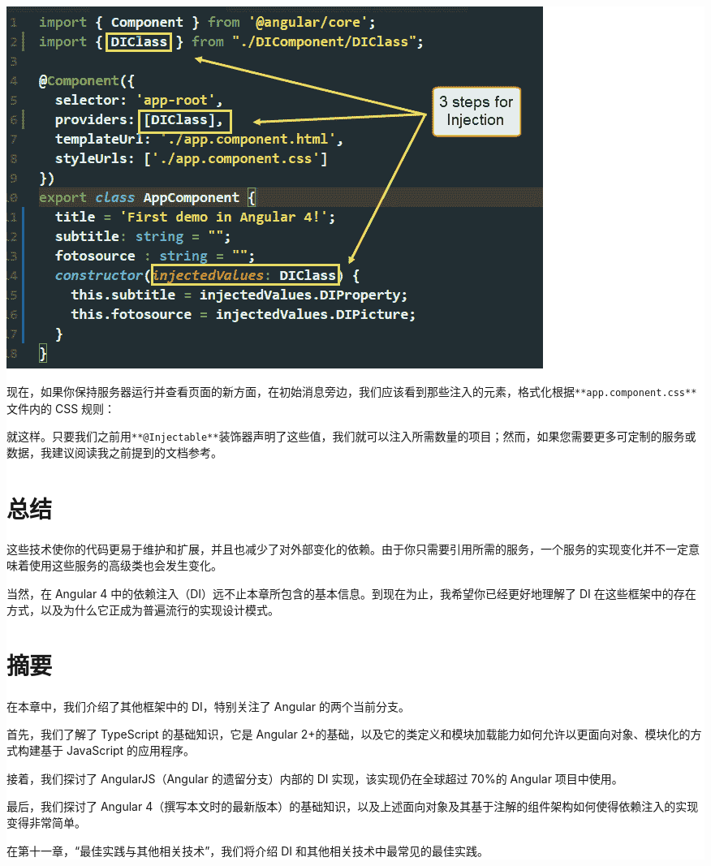 ![图片](img/bb1b2adb-1090-4c00-8933-c3ae394459b7.png)

现在，如果你保持服务器运行并查看页面的新方面，在初始消息旁边，我们应该看到那些注入的元素，格式化根据`**app.component.css**`文件内的 CSS 规则：

就这样。只要我们之前用`**@Injectable**`装饰器声明了这些值，我们就可以注入所需数量的项目；然而，如果您需要更多可定制的服务或数据，我建议阅读我之前提到的文档参考。

# 总结

这些技术使你的代码更易于维护和扩展，并且也减少了对外部变化的依赖。由于你只需要引用所需的服务，一个服务的实现变化并不一定意味着使用这些服务的高级类也会发生变化。

当然，在 Angular 4 中的依赖注入（DI）远不止本章所包含的基本信息。到现在为止，我希望你已经更好地理解了 DI 在这些框架中的存在方式，以及为什么它正成为普遍流行的实现设计模式。

# 摘要

在本章中，我们介绍了其他框架中的 DI，特别关注了 Angular 的两个当前分支。

首先，我们了解了 TypeScript 的基础知识，它是 Angular 2+的基础，以及它的类定义和模块加载能力如何允许以更面向对象、模块化的方式构建基于 JavaScript 的应用程序。

接着，我们探讨了 AngularJS（Angular 的遗留分支）内部的 DI 实现，该实现仍在全球超过 70%的 Angular 项目中使用。

最后，我们探讨了 Angular 4（撰写本文时的最新版本）的基础知识，以及上述面向对象及其基于注解的组件架构如何使得依赖注入的实现变得非常简单。

在第十一章，“最佳实践与其他相关技术”，我们将介绍 DI 和其他相关技术中最常见的最佳实践。
